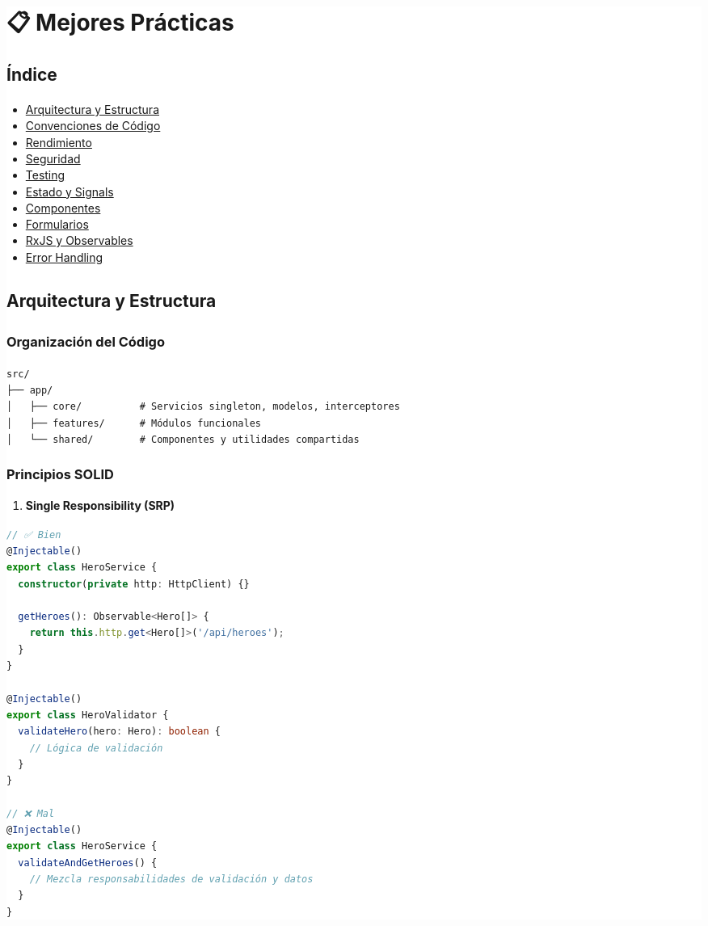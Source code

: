 # 📋 Mejores Prácticas

## Índice
- [Arquitectura y Estructura](#arquitectura-y-estructura)
- [Convenciones de Código](#convenciones-de-código)
- [Rendimiento](#rendimiento)
- [Seguridad](#seguridad)
- [Testing](#testing)
- [Estado y Signals](#estado-y-signals)
- [Componentes](#componentes)
- [Formularios](#formularios)
- [RxJS y Observables](#rxjs-y-observables)
- [Error Handling](#error-handling)

## Arquitectura y Estructura

### Organización del Código

```
src/
├── app/
│   ├── core/          # Servicios singleton, modelos, interceptores
│   ├── features/      # Módulos funcionales
│   └── shared/        # Componentes y utilidades compartidas
```

### Principios SOLID

1. **Single Responsibility (SRP)**
```typescript
// ✅ Bien
@Injectable()
export class HeroService {
  constructor(private http: HttpClient) {}
  
  getHeroes(): Observable<Hero[]> {
    return this.http.get<Hero[]>('/api/heroes');
  }
}

@Injectable()
export class HeroValidator {
  validateHero(hero: Hero): boolean {
    // Lógica de validación
  }
}

// ❌ Mal
@Injectable()
export class HeroService {
  validateAndGetHeroes() {
    // Mezcla responsabilidades de validación y datos
  }
}
```
